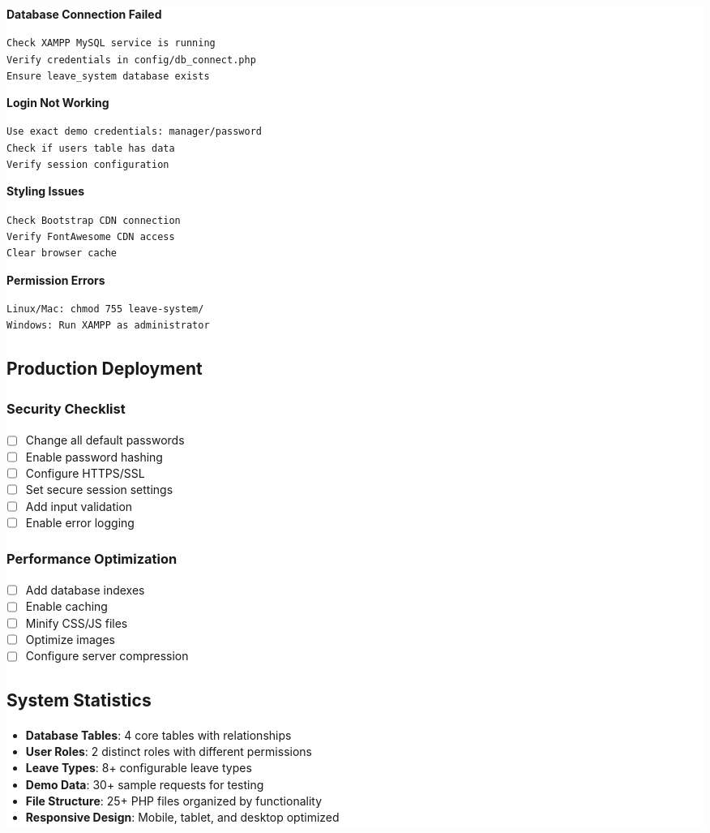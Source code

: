 **Database Connection Failed**
```bash
Check XAMPP MySQL service is running
Verify credentials in config/db_connect.php
Ensure leave_system database exists
```

**Login Not Working**
```bash
Use exact demo credentials: manager/password
Check if users table has data
Verify session configuration
```

**Styling Issues**
```bash
Check Bootstrap CDN connection
Verify FontAwesome CDN access
Clear browser cache
```

**Permission Errors**
```bash
Linux/Mac: chmod 755 leave-system/
Windows: Run XAMPP as administrator
```

## Production Deployment

### Security Checklist
- [ ] Change all default passwords
- [ ] Enable password hashing
- [ ] Configure HTTPS/SSL
- [ ] Set secure session settings
- [ ] Add input validation
- [ ] Enable error logging

### Performance Optimization
- [ ] Add database indexes
- [ ] Enable caching
- [ ] Minify CSS/JS files
- [ ] Optimize images
- [ ] Configure server compression

## System Statistics

- **Database Tables**: 4 core tables with relationships
- **User Roles**: 2 distinct roles with different permissions
- **Leave Types**: 8+ configurable leave types
- **Demo Data**: 30+ sample requests for testing
- **File Structure**: 25+ PHP files organized by functionality
- **Responsive Design**: Mobile, tablet, and desktop optimized
